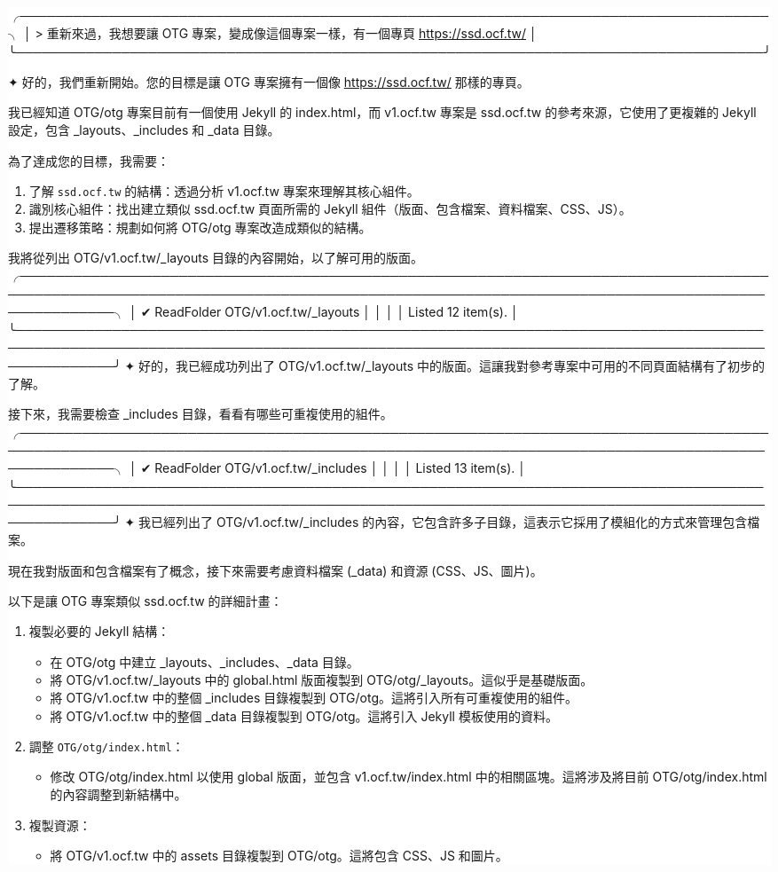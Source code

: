 ╭─────────────────────────────────────────────────────────────────────────────────────╮
│  > 重新來過，我想要讓 OTG 專案，變成像這個專案一樣，有一個專頁 https://ssd.ocf.tw/  │
╰─────────────────────────────────────────────────────────────────────────────────────╯

✦ 好的，我們重新開始。您的目標是讓 OTG 專案擁有一個像 https://ssd.ocf.tw/ 那樣的專頁。

  我已經知道 OTG/otg 專案目前有一個使用 Jekyll 的 index.html，而 v1.ocf.tw 專案是 ssd.ocf.tw 的參考來源，它使用了更複雜的 Jekyll 設定，包含 _layouts、_includes 和 _data 目錄。

  為了達成您的目標，我需要：
   1. 了解 `ssd.ocf.tw` 的結構：透過分析 v1.ocf.tw 專案來理解其核心組件。
   2. 識別核心組件：找出建立類似 ssd.ocf.tw 頁面所需的 Jekyll 組件（版面、包含檔案、資料檔案、CSS、JS）。
   3. 提出遷移策略：規劃如何將 OTG/otg 專案改造成類似的結構。

  我將從列出 OTG/v1.ocf.tw/_layouts 目錄的內容開始，以了解可用的版面。
 ╭───────────────────────────────────────────────────────────────────────────────────────────────────────────────────────────────────────────────────────────────────────────────────────╮
 │ ✔  ReadFolder OTG/v1.ocf.tw/_layouts                                                                                                                                                  │
 │                                                                                                                                                                                       │
 │    Listed 12 item(s).                                                                                                                                                                 │
 ╰───────────────────────────────────────────────────────────────────────────────────────────────────────────────────────────────────────────────────────────────────────────────────────╯
✦ 好的，我已經成功列出了 OTG/v1.ocf.tw/_layouts 中的版面。這讓我對參考專案中可用的不同頁面結構有了初步的了解。

  接下來，我需要檢查 _includes 目錄，看看有哪些可重複使用的組件。
 ╭───────────────────────────────────────────────────────────────────────────────────────────────────────────────────────────────────────────────────────────────────────────────────────╮
 │ ✔  ReadFolder OTG/v1.ocf.tw/_includes                                                                                                                                                 │
 │                                                                                                                                                                                       │
 │    Listed 13 item(s).                                                                                                                                                                 │
 ╰───────────────────────────────────────────────────────────────────────────────────────────────────────────────────────────────────────────────────────────────────────────────────────╯
✦ 我已經列出了 OTG/v1.ocf.tw/_includes 的內容，它包含許多子目錄，這表示它採用了模組化的方式來管理包含檔案。

  現在我對版面和包含檔案有了概念，接下來需要考慮資料檔案 (_data) 和資源 (CSS、JS、圖片)。

  以下是讓 OTG 專案類似 ssd.ocf.tw 的詳細計畫：

   1. 複製必要的 Jekyll 結構：
       * 在 OTG/otg 中建立 _layouts、_includes、_data 目錄。
       * 將 OTG/v1.ocf.tw/_layouts 中的 global.html 版面複製到 OTG/otg/_layouts。這似乎是基礎版面。
       * 將 OTG/v1.ocf.tw 中的整個 _includes 目錄複製到 OTG/otg。這將引入所有可重複使用的組件。
       * 將 OTG/v1.ocf.tw 中的整個 _data 目錄複製到 OTG/otg。這將引入 Jekyll 模板使用的資料。

   2. 調整 `OTG/otg/index.html`：
       * 修改 OTG/otg/index.html 以使用 global 版面，並包含 v1.ocf.tw/index.html 中的相關區塊。這將涉及將目前 OTG/otg/index.html 的內容調整到新結構中。

   3. 複製資源：
       * 將 OTG/v1.ocf.tw 中的 assets 目錄複製到 OTG/otg。這將包含 CSS、JS 和圖片。
